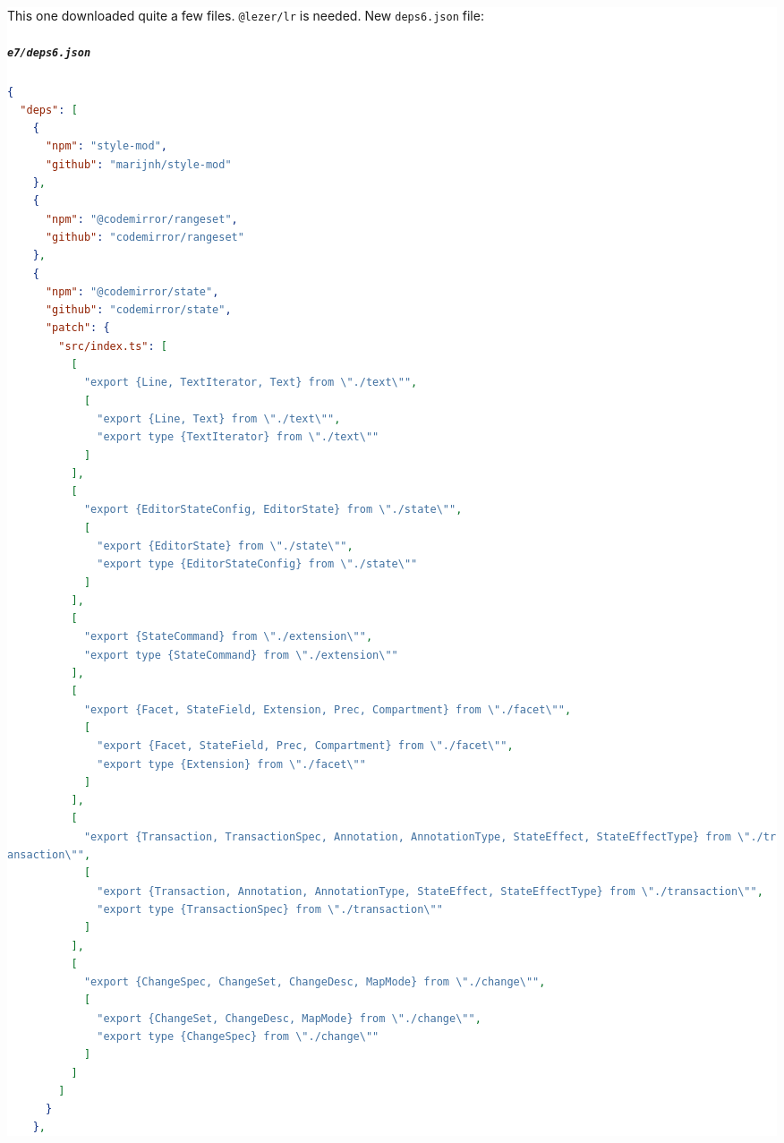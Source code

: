 This one downloaded quite a few files. `@lezer/lr` is needed. New `deps6.json` file:

##### `e7/deps6.json`

```json
{
  "deps": [
    {
      "npm": "style-mod",
      "github": "marijnh/style-mod"
    },
    {
      "npm": "@codemirror/rangeset",
      "github": "codemirror/rangeset"
    },
    {
      "npm": "@codemirror/state",
      "github": "codemirror/state",
      "patch": {
        "src/index.ts": [
          [
            "export {Line, TextIterator, Text} from \"./text\"",
            [
              "export {Line, Text} from \"./text\"",
              "export type {TextIterator} from \"./text\""
            ]
          ],
          [
            "export {EditorStateConfig, EditorState} from \"./state\"",
            [
              "export {EditorState} from \"./state\"",
              "export type {EditorStateConfig} from \"./state\""
            ]
          ],
          [
            "export {StateCommand} from \"./extension\"",
            "export type {StateCommand} from \"./extension\""
          ],
          [
            "export {Facet, StateField, Extension, Prec, Compartment} from \"./facet\"",
            [
              "export {Facet, StateField, Prec, Compartment} from \"./facet\"",
              "export type {Extension} from \"./facet\""
            ]
          ],
          [
            "export {Transaction, TransactionSpec, Annotation, AnnotationType, StateEffect, StateEffectType} from \"./transaction\"",
            [
              "export {Transaction, Annotation, AnnotationType, StateEffect, StateEffectType} from \"./transaction\"",
              "export type {TransactionSpec} from \"./transaction\""
            ]
          ],
          [
            "export {ChangeSpec, ChangeSet, ChangeDesc, MapMode} from \"./change\"",
            [
              "export {ChangeSet, ChangeDesc, MapMode} from \"./change\"",
              "export type {ChangeSpec} from \"./change\""
            ]
          ]
        ]
      }
    },
```